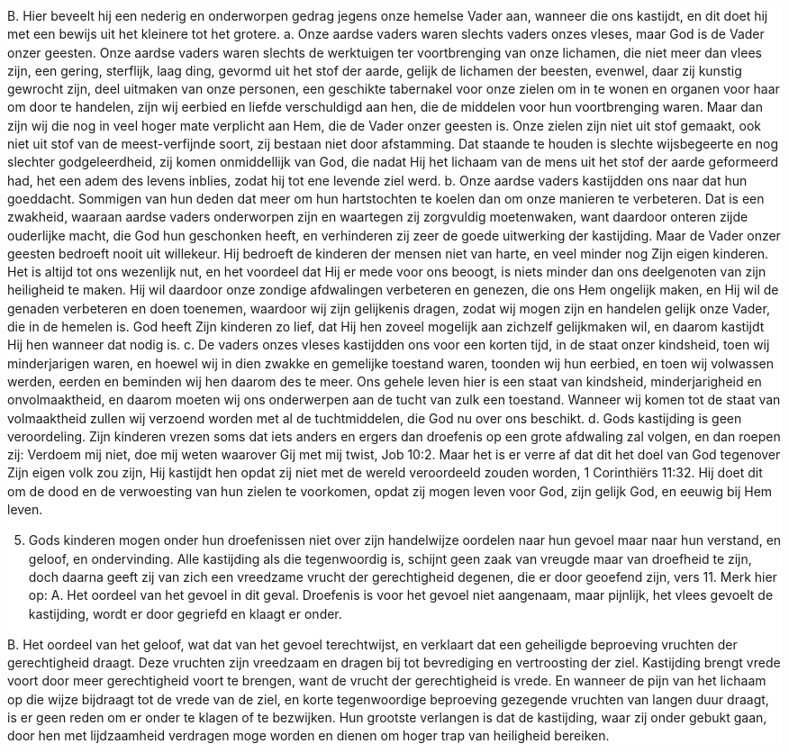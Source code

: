 B. Hier beveelt hij een nederig en onderworpen gedrag jegens onze hemelse Vader aan, wanneer die ons kastijdt, en dit doet hij met een bewijs uit het kleinere tot het grotere. 
a. Onze aardse vaders waren slechts vaders onzes vleses, maar God is de Vader onzer geesten. Onze aardse vaders waren slechts de werktuigen ter voortbrenging van onze lichamen, die niet meer dan vlees zijn, een gering, sterflijk, laag ding, gevormd uit het stof der aarde, gelijk de lichamen der beesten, evenwel, daar zij kunstig gewrocht zijn, deel uitmaken van onze personen, een geschikte tabernakel voor onze zielen om in te wonen en organen voor haar om door te handelen, zijn wij eerbied en liefde verschuldigd aan hen, die de middelen voor hun voortbrenging waren. Maar dan zijn wij die nog in veel hoger mate verplicht aan Hem, die de Vader onzer geesten is. Onze zielen zijn niet uit stof gemaakt, ook niet uit stof van de meest-verfijnde soort, zij bestaan niet door afstamming. Dat staande te houden is slechte wijsbegeerte en nog slechter godgeleerdheid, zij komen onmiddellijk van God, die nadat Hij het lichaam van de mens uit het stof der aarde geformeerd had, het een adem des levens inblies, zodat hij tot ene levende ziel werd. 
b. Onze aardse vaders kastijdden ons naar dat hun goeddacht. Sommigen van hun deden dat meer om hun hartstochten te koelen dan om onze manieren te verbeteren. Dat is een zwakheid, waaraan aardse vaders onderworpen zijn en waartegen zij zorgvuldig moetenwaken, want daardoor onteren zijde ouderlijke macht, die God hun geschonken heeft, en verhinderen zij zeer de goede uitwerking der kastijding. Maar de Vader onzer geesten bedroeft nooit uit willekeur. Hij bedroeft de kinderen der mensen niet van harte, en veel minder nog Zijn eigen kinderen. Het is altijd tot ons wezenlijk nut, en het voordeel dat Hij er mede voor ons beoogt, is niets minder dan ons deelgenoten van zijn heiligheid te maken. Hij wil daardoor onze zondige afdwalingen verbeteren en genezen, die ons Hem ongelijk maken, en Hij wil de genaden verbeteren en doen toenemen, waardoor wij zijn gelijkenis dragen, zodat wij mogen zijn en handelen gelijk onze Vader, die in de hemelen is. God heeft Zijn kinderen zo lief, dat Hij hen zoveel mogelijk aan zichzelf gelijkmaken wil, en daarom kastijdt Hij hen wanneer dat nodig is. 
c. De vaders onzes vleses kastijdden ons voor een korten tijd, in de staat onzer kindsheid, toen wij minderjarigen waren, en hoewel wij in dien zwakke en gemelijke toestand waren, toonden wij hun eerbied, en toen wij volwassen werden, eerden en beminden wij hen daarom des te meer. Ons gehele leven hier is een staat van kindsheid, minderjarigheid en onvolmaaktheid, en daarom moeten wij ons onderwerpen aan de tucht van zulk een toestand. Wanneer wij komen tot de staat van volmaaktheid zullen wij verzoend worden met al de tuchtmiddelen, die God nu over ons beschikt. 
d. Gods kastijding is geen veroordeling. Zijn kinderen vrezen soms dat iets anders en ergers dan droefenis op een grote afdwaling zal volgen, en dan roepen zij: Verdoem mij niet, doe mij weten waarover Gij met mij twist, Job 10:2. Maar het is er verre af dat dit het doel van God tegenover Zijn eigen volk zou zijn, Hij kastijdt hen opdat zij niet met de wereld veroordeeld zouden worden, 1 Corinthiërs 11:32. Hij doet dit om de dood en de verwoesting van hun zielen te voorkomen, opdat zij mogen leven voor God, zijn gelijk God, en eeuwig bij Hem leven. 

5. Gods kinderen mogen onder hun droefenissen niet over zijn handelwijze oordelen naar hun gevoel maar naar hun verstand, en geloof, en ondervinding. Alle kastijding als die tegenwoordig is, schijnt geen zaak van vreugde maar van droefheid te zijn, doch daarna geeft zij van zich een vreedzame vrucht der gerechtigheid degenen, die er door geoefend zijn, vers 11. 
Merk hier op: 
A. Het oordeel van het gevoel in dit geval. Droefenis is voor het gevoel niet aangenaam, maar pijnlijk, het vlees gevoelt de kastijding, wordt er door gegriefd en klaagt er onder. 

B. Het oordeel van het geloof, wat dat van het gevoel terechtwijst, en verklaart dat een geheiligde beproeving vruchten der gerechtigheid draagt. Deze vruchten zijn vreedzaam en dragen bij tot bevrediging en vertroosting der ziel. Kastijding brengt vrede voort door meer gerechtigheid voort te brengen, want de vrucht der gerechtigheid is vrede. En wanneer de pijn van het lichaam op die wijze bijdraagt tot de vrede van de ziel, en korte tegenwoordige beproeving gezegende vruchten van langen duur draagt, is er geen reden om er onder te klagen of te bezwijken. Hun grootste verlangen is dat de kastijding, waar zij onder gebukt gaan, door hen met lijdzaamheid verdragen moge worden en dienen om hoger trap van heiligheid bereiken.
 